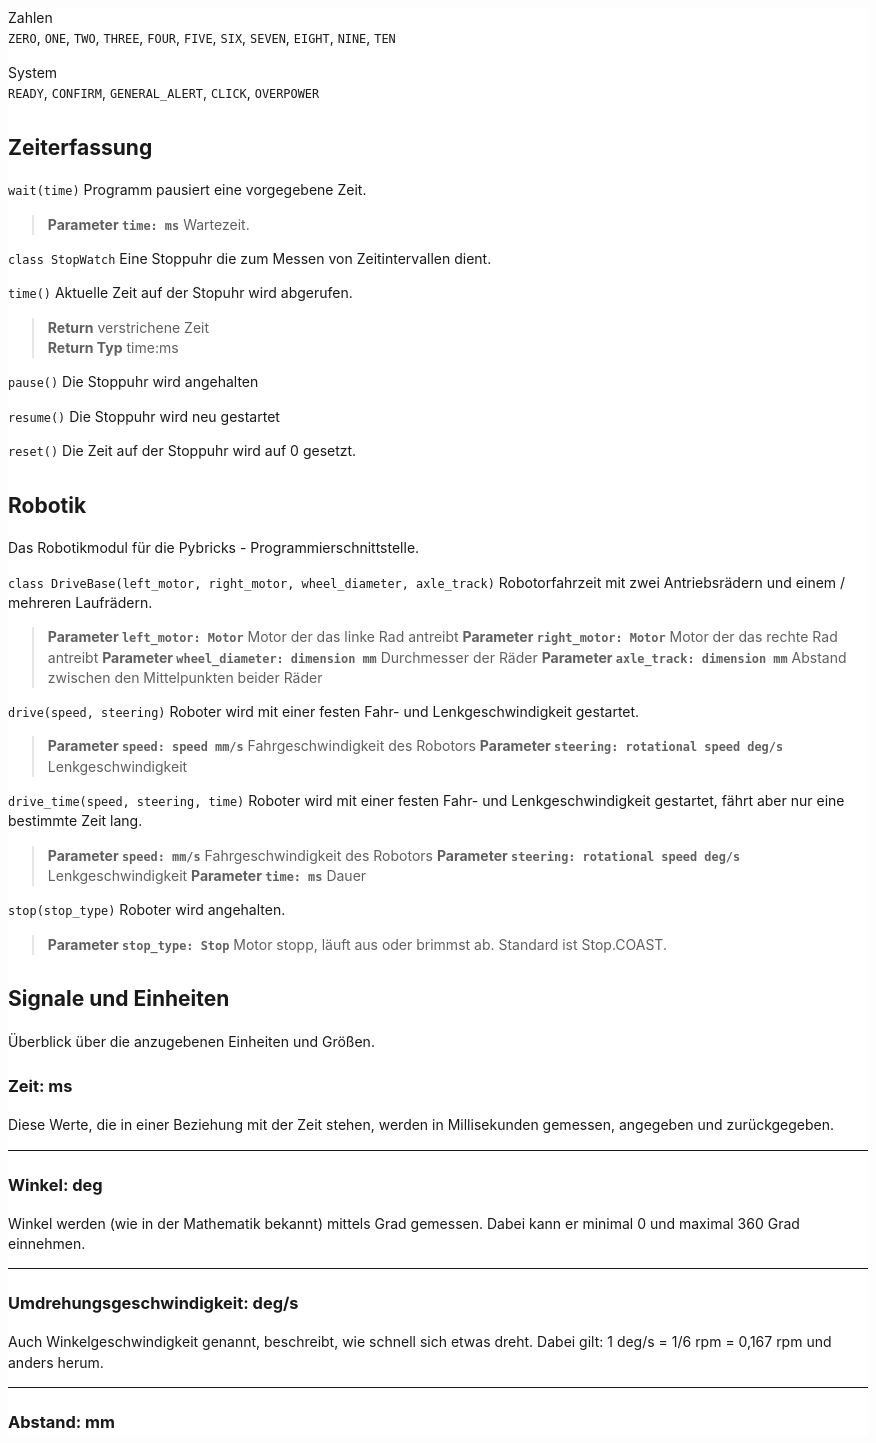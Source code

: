 Zahlen \
`ZERO`, `ONE`, `TWO`, `THREE`, `FOUR`,
`FIVE`, `SIX`, `SEVEN`, `EIGHT`, `NINE`, `TEN`

System \
`READY`, `CONFIRM`, `GENERAL_ALERT`, `CLICK`, `OVERPOWER`

## Zeiterfassung
`wait(time)` Programm pausiert eine vorgegebene Zeit.
> **Parameter `time: ms`** Wartezeit.

`class StopWatch` Eine Stoppuhr die zum Messen von Zeitintervallen dient.

`time()` Aktuelle Zeit auf der Stopuhr wird abgerufen.
> **Return** verstrichene Zeit \
> **Return Typ** time:ms

`pause()` Die Stoppuhr wird angehalten

`resume()` Die Stoppuhr wird neu gestartet

`reset()` Die Zeit auf der Stoppuhr wird auf 0 gesetzt.

## Robotik
Das Robotikmodul für die Pybricks - Programmierschnittstelle.

`class DriveBase(left_motor, right_motor, wheel_diameter, axle_track)` Robotorfahrzeit mit zwei Antriebsrädern und einem / mehreren Laufrädern.
> **Parameter `left_motor: Motor`** Motor der das linke Rad antreibt
> **Parameter `right_motor: Motor`** Motor der das rechte Rad antreibt
> **Parameter `wheel_diameter: dimension mm`** Durchmesser der Räder
> **Parameter `axle_track: dimension mm`** Abstand zwischen den Mittelpunkten beider Räder

`drive(speed, steering)` Roboter wird mit einer festen Fahr- und Lenkgeschwindigkeit gestartet.
> **Parameter `speed: speed mm/s`** Fahrgeschwindigkeit des Robotors
> **Parameter `steering: rotational speed deg/s`** Lenkgeschwindigkeit

`drive_time(speed, steering, time)` Roboter wird mit einer festen Fahr- und Lenkgeschwindigkeit gestartet, fährt aber nur eine bestimmte Zeit lang.
> **Parameter `speed: mm/s`** Fahrgeschwindigkeit des Robotors
> **Parameter `steering: rotational speed deg/s`** Lenkgeschwindigkeit
> **Parameter `time: ms`** Dauer

`stop(stop_type)` Roboter wird angehalten.
> **Parameter `stop_type: Stop`** Motor stopp, läuft aus oder brimmst ab. Standard ist Stop.COAST.

## Signale und Einheiten
Überblick über die anzugebenen Einheiten und Größen.

### Zeit: ms
Diese Werte, die in einer Beziehung mit der Zeit stehen, werden in Millisekunden gemessen, angegeben und zurückgegeben.
___
### Winkel: deg
Winkel werden (wie in der Mathematik bekannt) mittels Grad gemessen. Dabei kann er minimal 0 und maximal 360 Grad einnehmen.
___
### Umdrehungsgeschwindigkeit: deg/s
Auch Winkelgeschwindigkeit genannt, beschreibt, wie schnell sich etwas dreht.
Dabei gilt: 1 deg/s = 1/6 rpm = 0,167 rpm und anders herum.
___
### Abstand: mm